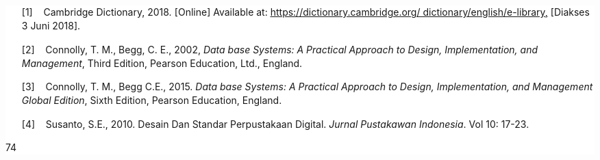 <ul style="list-style:none;"><li>
<p><span class="font5">[1] &nbsp;&nbsp;&nbsp;Cambridge Dictionary, 2018</span><span class="font5" style="font-style:italic;">.</span><span class="font5"> [Online] Available at: </span><a href="https://dictionary.cambridge.org/%20dictionary/english/e-library"><span class="font5" style="text-decoration:underline;">https://dictionary.cambridge.org/ dictionary/english/e-library</span><span class="font5">,</span></a><span class="font5"> [Diakses 3 Juni 2018].</span></p></li>
<li>
<p><span class="font5">[2] &nbsp;&nbsp;&nbsp;Connolly, T. M., Begg, C. E., 2002, </span><span class="font5" style="font-style:italic;">Data base Systems: A Practical Approach to Design, Implementation, and Management</span><span class="font5">, Third Edition, Pearson Education, Ltd., England.</span></p></li>
<li>
<p><span class="font5">[3] &nbsp;&nbsp;&nbsp;Connolly, T. M., Begg C.E., 2015. </span><span class="font5" style="font-style:italic;">Data base Systems: A Practical Approach to Design, Implementation, and Management Global Edition</span><span class="font5">, Sixth Edition, Pearson Education, England.</span></p></li>
<li>
<p><span class="font5">[4] &nbsp;&nbsp;&nbsp;Susanto, S.E., 2010. Desain Dan Standar Perpustakaan Digital. </span><span class="font5" style="font-style:italic;">Jurnal Pustakawan Indonesia</span><span class="font5">. Vol 10: 17-23.</span></p></li></ul>
<p><span class="font4">74</span></p>